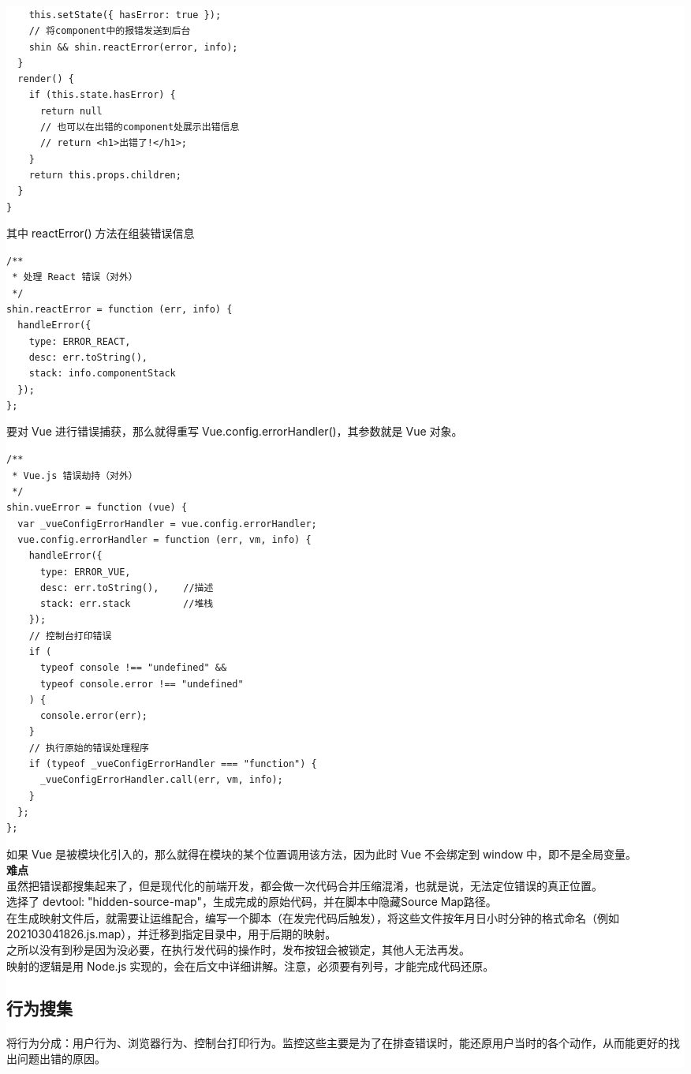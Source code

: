 ``` 
    this.setState({ hasError: true });
    // 将component中的报错发送到后台
    shin && shin.reactError(error, info);
  }
  render() {
    if (this.state.hasError) {
      return null
      // 也可以在出错的component处展示出错信息
      // return <h1>出错了!</h1>;
    }
    return this.props.children;
  }
}
```
其中 reactError() 方法在组装错误信息  
``` 
/**
 * 处理 React 错误（对外）
 */
shin.reactError = function (err, info) {
  handleError({
    type: ERROR_REACT,
    desc: err.toString(),
    stack: info.componentStack
  });
};
```
要对 Vue 进行错误捕获，那么就得重写 Vue.config.errorHandler()，其参数就是 Vue 对象。  
``` 
/**
 * Vue.js 错误劫持（对外）
 */
shin.vueError = function (vue) {
  var _vueConfigErrorHandler = vue.config.errorHandler;
  vue.config.errorHandler = function (err, vm, info) {
    handleError({
      type: ERROR_VUE,
      desc: err.toString(), 　　//描述
      stack: err.stack 　　　　　//堆栈
    });
    // 控制台打印错误
    if (
      typeof console !== "undefined" &&
      typeof console.error !== "undefined"
    ) {
      console.error(err);
    }
    // 执行原始的错误处理程序
    if (typeof _vueConfigErrorHandler === "function") {
      _vueConfigErrorHandler.call(err, vm, info);
    }
  };
};
```
如果 Vue 是被模块化引入的，那么就得在模块的某个位置调用该方法，因为此时 Vue 不会绑定到 window 中，即不是全局变量。  
**难点**  
虽然把错误都搜集起来了，但是现代化的前端开发，都会做一次代码合并压缩混淆，也就是说，无法定位错误的真正位置。  
选择了 devtool: "hidden-source-map"，生成完成的原始代码，并在脚本中隐藏Source Map路径。  
在生成映射文件后，就需要让运维配合，编写一个脚本（在发完代码后触发），将这些文件按年月日小时分钟的格式命名（例如 202103041826.js.map），并迁移到指定目录中，用于后期的映射。  
之所以没有到秒是因为没必要，在执行发代码的操作时，发布按钮会被锁定，其他人无法再发。  
映射的逻辑是用 Node.js 实现的，会在后文中详细讲解。注意，必须要有列号，才能完成代码还原。  
## 行为搜集
将行为分成：用户行为、浏览器行为、控制台打印行为。监控这些主要是为了在排查错误时，能还原用户当时的各个动作，从而能更好的找出问题出错的原因。  